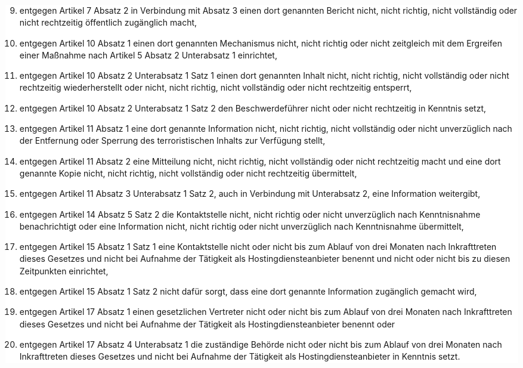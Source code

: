 
9.  entgegen Artikel 7 Absatz 2 in Verbindung mit Absatz 3 einen dort
    genannten Bericht nicht, nicht richtig, nicht vollständig oder nicht
    rechtzeitig öffentlich zugänglich macht,


10. entgegen Artikel 10 Absatz 1 einen dort genannten Mechanismus nicht,
    nicht richtig oder nicht zeitgleich mit dem Ergreifen einer Maßnahme
    nach Artikel 5 Absatz 2 Unterabsatz 1 einrichtet,


11. entgegen Artikel 10 Absatz 2 Unterabsatz 1 Satz 1 einen dort genannten
    Inhalt nicht, nicht richtig, nicht vollständig oder nicht rechtzeitig
    wiederherstellt oder nicht, nicht richtig, nicht vollständig oder
    nicht rechtzeitig entsperrt,


12. entgegen Artikel 10 Absatz 2 Unterabsatz 1 Satz 2 den Beschwerdeführer
    nicht oder nicht rechtzeitig in Kenntnis setzt,


13. entgegen Artikel 11 Absatz 1 eine dort genannte Information nicht,
    nicht richtig, nicht vollständig oder nicht unverzüglich nach der
    Entfernung oder Sperrung des terroristischen Inhalts zur Verfügung
    stellt,


14. entgegen Artikel 11 Absatz 2 eine Mitteilung nicht, nicht richtig,
    nicht vollständig oder nicht rechtzeitig macht und eine dort genannte
    Kopie nicht, nicht richtig, nicht vollständig oder nicht rechtzeitig
    übermittelt,


15. entgegen Artikel 11 Absatz 3 Unterabsatz 1 Satz 2, auch in Verbindung
    mit Unterabsatz 2, eine Information weitergibt,


16. entgegen Artikel 14 Absatz 5 Satz 2 die Kontaktstelle nicht, nicht
    richtig oder nicht unverzüglich nach Kenntnisnahme benachrichtigt oder
    eine Information nicht, nicht richtig oder nicht unverzüglich nach
    Kenntnisnahme übermittelt,


17. entgegen Artikel 15 Absatz 1 Satz 1 eine Kontaktstelle nicht oder
    nicht bis zum Ablauf von drei Monaten nach Inkrafttreten dieses
    Gesetzes und nicht bei Aufnahme der Tätigkeit als
    Hostingdiensteanbieter benennt und nicht oder nicht bis zu diesen
    Zeitpunkten einrichtet,


18. entgegen Artikel 15 Absatz 1 Satz 2 nicht dafür sorgt, dass eine dort
    genannte Information zugänglich gemacht wird,


19. entgegen Artikel 17 Absatz 1 einen gesetzlichen Vertreter nicht oder
    nicht bis zum Ablauf von drei Monaten nach Inkrafttreten dieses
    Gesetzes und nicht bei Aufnahme der Tätigkeit als
    Hostingdiensteanbieter benennt oder


20. entgegen Artikel 17 Absatz 4 Unterabsatz 1 die zuständige Behörde
    nicht oder nicht bis zum Ablauf von drei Monaten nach Inkrafttreten
    dieses Gesetzes und nicht bei Aufnahme der Tätigkeit als
    Hostingdiensteanbieter in Kenntnis setzt.
